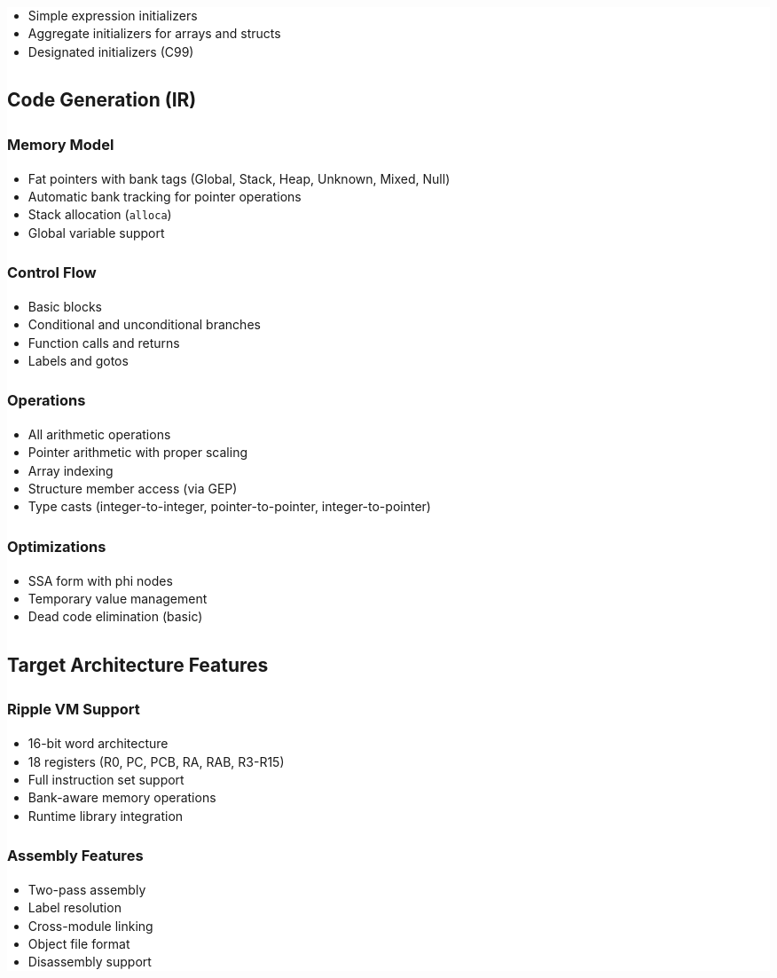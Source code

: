 - Simple expression initializers
- Aggregate initializers for arrays and structs
- Designated initializers (C99)

## Code Generation (IR)

### Memory Model

- Fat pointers with bank tags (Global, Stack, Heap, Unknown, Mixed, Null)
- Automatic bank tracking for pointer operations
- Stack allocation (`alloca`)
- Global variable support

### Control Flow

- Basic blocks
- Conditional and unconditional branches
- Function calls and returns
- Labels and gotos

### Operations

- All arithmetic operations
- Pointer arithmetic with proper scaling
- Array indexing
- Structure member access (via GEP)
- Type casts (integer-to-integer, pointer-to-pointer, integer-to-pointer)

### Optimizations

- SSA form with phi nodes
- Temporary value management
- Dead code elimination (basic)

## Target Architecture Features

### Ripple VM Support

- 16-bit word architecture
- 18 registers (R0, PC, PCB, RA, RAB, R3-R15)
- Full instruction set support
- Bank-aware memory operations
- Runtime library integration

### Assembly Features

- Two-pass assembly
- Label resolution
- Cross-module linking
- Object file format
- Disassembly support

